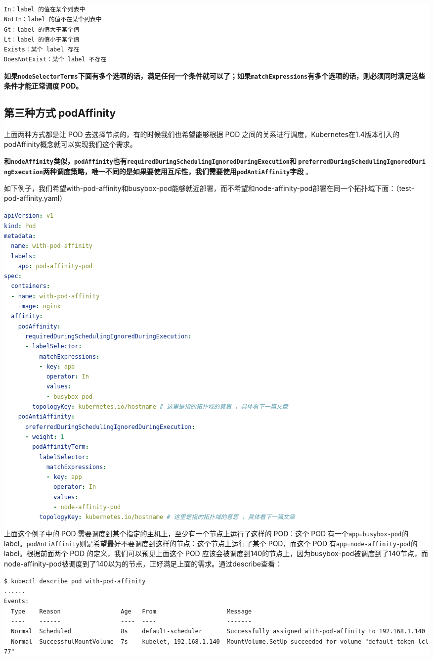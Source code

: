 ```
In：label 的值在某个列表中
NotIn：label 的值不在某个列表中
Gt：label 的值大于某个值
Lt：label 的值小于某个值
Exists：某个 label 存在
DoesNotExist：某个 label 不存在
```
**如果`nodeSelectorTerms`下面有多个选项的话，满足任何一个条件就可以了；如果`matchExpressions`有多个选项的话，则必须同时满足这些条件才能正常调度 POD。**


## 第三种方式 podAffinity
上面两种方式都是让 POD 去选择节点的，有的时候我们也希望能够根据 POD 之间的关系进行调度，Kubernetes在1.4版本引入的podAffinity概念就可以实现我们这个需求。

**和`nodeAffinity`类似，`podAffinity`也有`requiredDuringSchedulingIgnoredDuringExecution`和 `preferredDuringSchedulingIgnoredDuringExecution`两种调度策略，唯一不同的是如果要使用互斥性，我们需要使用`podAntiAffinity`字段** 。 

如下例子，我们希望with-pod-affinity和busybox-pod能够就近部署，而不希望和node-affinity-pod部署在同一个拓扑域下面：（test-pod-affinity.yaml）
```yaml
apiVersion: v1
kind: Pod
metadata:
  name: with-pod-affinity
  labels:
    app: pod-affinity-pod
spec:
  containers:
  - name: with-pod-affinity
    image: nginx
  affinity:
    podAffinity:
      requiredDuringSchedulingIgnoredDuringExecution:
      - labelSelector:
          matchExpressions:
          - key: app
            operator: In
            values:
            - busybox-pod
        topologyKey: kubernetes.io/hostname # 这里是指的拓扑域的意思 ，具体看下一篇文章
    podAntiAffinity:
      preferredDuringSchedulingIgnoredDuringExecution:
      - weight: 1
        podAffinityTerm:
          labelSelector:
            matchExpressions:
            - key: app
              operator: In
              values:
              - node-affinity-pod
          topologyKey: kubernetes.io/hostname # 这里是指的拓扑域的意思 ，具体看下一篇文章
```
上面这个例子中的 POD 需要调度到某个指定的主机上，至少有一个节点上运行了这样的 POD：这个 POD 有一个`app=busybox-pod`的 label。`podAntiAffinity`则是希望最好不要调度到这样的节点：这个节点上运行了某个 POD，而这个 POD 有`app=node-affinity-pod`的 label。根据前面两个 POD 的定义，我们可以预见上面这个 POD 应该会被调度到140的节点上，因为busybox-pod被调度到了140节点，而node-affinity-pod被调度到了140以为的节点，正好满足上面的需求。通过describe查看：
```
$ kubectl describe pod with-pod-affinity
......
Events:
  Type    Reason                 Age   From                    Message
  ----    ------                 ----  ----                    -------
  Normal  Scheduled              8s    default-scheduler       Successfully assigned with-pod-affinity to 192.168.1.140
  Normal  SuccessfulMountVolume  7s    kubelet, 192.168.1.140  MountVolume.SetUp succeeded for volume "default-token-lcl77"
```